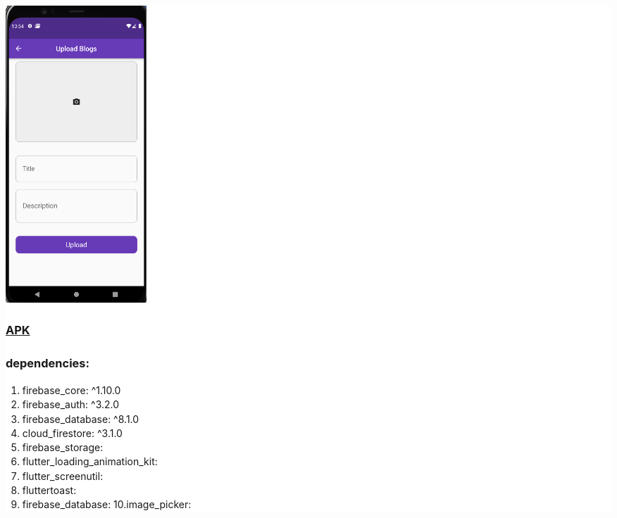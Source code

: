 <img src="./assets/14-real-time-blog-upload.png" width=200> 

### [APK](https://github.com/hamidhosen42/Flutter-Firebase/blob/main/app-release.apk)
### dependencies:
1. firebase_core: ^1.10.0
2. firebase_auth: ^3.2.0
3. firebase_database: ^8.1.0
4. cloud_firestore: ^3.1.0
5. firebase_storage:
6. flutter_loading_animation_kit: 
7. flutter_screenutil: 
8. fluttertoast: 
9. firebase_database: 
10.image_picker:
